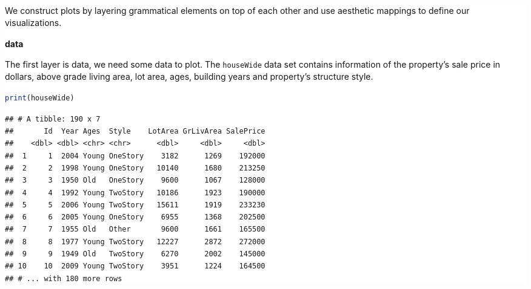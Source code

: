 We construct plots by layering grammatical elements on top of each other
and use aesthetic mappings to define our visualizations.

**data**

The first layer is data, we need some data to plot. The `houseWide` data
set contains information of the property’s sale price in dollars, above
grade living area, lot area, ages, building years and property’s
structure style.

``` r
print(houseWide)
```

    ## # A tibble: 190 x 7
    ##       Id  Year Ages  Style    LotArea GrLivArea SalePrice
    ##    <dbl> <dbl> <chr> <chr>      <dbl>     <dbl>     <dbl>
    ##  1     1  2004 Young OneStory    3182      1269    192000
    ##  2     2  1998 Young OneStory   10140      1680    213250
    ##  3     3  1950 Old   OneStory    9600      1067    128000
    ##  4     4  1992 Young TwoStory   10186      1923    190000
    ##  5     5  2006 Young TwoStory   15611      1919    233230
    ##  6     6  2005 Young OneStory    6955      1368    202500
    ##  7     7  1955 Old   Other       9600      1661    165500
    ##  8     8  1977 Young TwoStory   12227      2872    272000
    ##  9     9  1949 Old   TwoStory    6270      2002    145000
    ## 10    10  2009 Young TwoStory    3951      1224    164500
    ## # ... with 180 more rows
